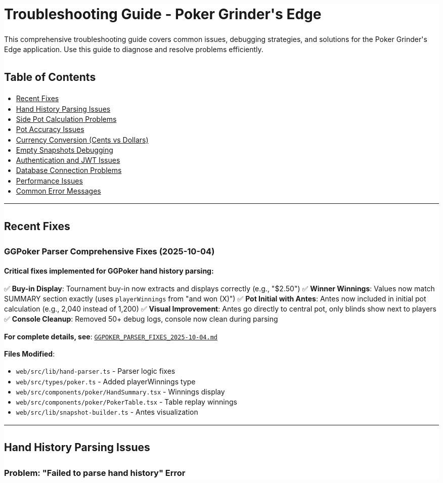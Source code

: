 # Troubleshooting Guide - Poker Grinder's Edge

This comprehensive troubleshooting guide covers common issues, debugging strategies, and solutions for the Poker Grinder's Edge application. Use this guide to diagnose and resolve problems efficiently.

## Table of Contents

- [Recent Fixes](#recent-fixes)
- [Hand History Parsing Issues](#hand-history-parsing-issues)
- [Side Pot Calculation Problems](#side-pot-calculation-problems)
- [Pot Accuracy Issues](#pot-accuracy-issues)
- [Currency Conversion (Cents vs Dollars)](#currency-conversion-cents-vs-dollars)
- [Empty Snapshots Debugging](#empty-snapshots-debugging)
- [Authentication and JWT Issues](#authentication-and-jwt-issues)
- [Database Connection Problems](#database-connection-problems)
- [Performance Issues](#performance-issues)
- [Common Error Messages](#common-error-messages)

---

## Recent Fixes

### GGPoker Parser Comprehensive Fixes (2025-10-04)

**Critical fixes implemented for GGPoker hand history parsing:**

✅ **Buy-in Display**: Tournament buy-in now extracts and displays correctly (e.g., "$2.50")
✅ **Winner Winnings**: Values now match SUMMARY section exactly (uses `playerWinnings` from "and won (X)")
✅ **Pot Initial with Antes**: Antes now included in initial pot calculation (e.g., 2,040 instead of 1,200)
✅ **Visual Improvement**: Antes go directly to central pot, only blinds show next to players
✅ **Console Cleanup**: Removed 50+ debug logs, console now clean during parsing

**For complete details, see**: [`GGPOKER_PARSER_FIXES_2025-10-04.md`](./GGPOKER_PARSER_FIXES_2025-10-04.md)

**Files Modified**:
- `web/src/lib/hand-parser.ts` - Parser logic fixes
- `web/src/types/poker.ts` - Added playerWinnings type
- `web/src/components/poker/HandSummary.tsx` - Winnings display
- `web/src/components/poker/PokerTable.tsx` - Table replay winnings
- `web/src/lib/snapshot-builder.ts` - Antes visualization

---

## Hand History Parsing Issues

### Problem: "Failed to parse hand history" Error
